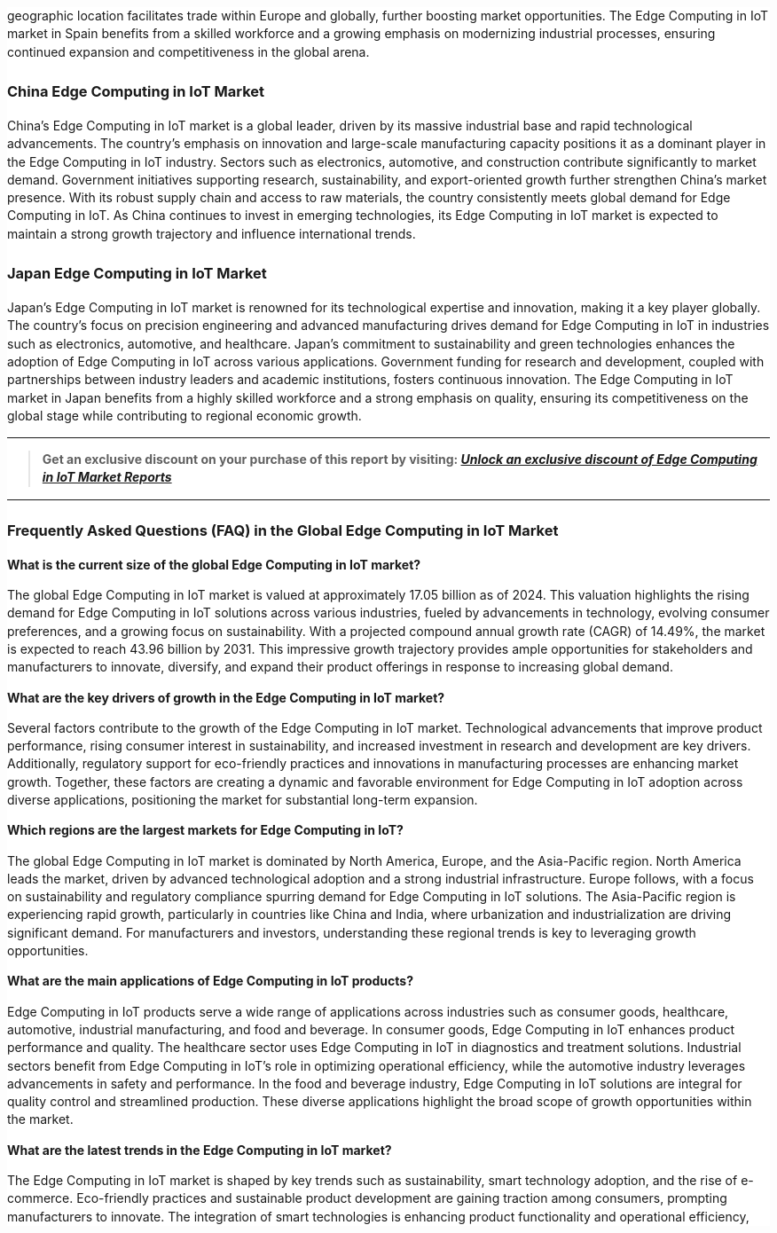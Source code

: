 geographic location facilitates trade within Europe and globally, further boosting market opportunities. The Edge Computing in IoT market in Spain benefits from a skilled workforce and a growing emphasis on modernizing industrial processes, ensuring continued expansion and competitiveness in the global arena.</p><h3>China Edge Computing in IoT Market</h3><p>China&rsquo;s Edge Computing in IoT market is a global leader, driven by its massive industrial base and rapid technological advancements. The country&rsquo;s emphasis on innovation and large-scale manufacturing capacity positions it as a dominant player in the Edge Computing in IoT industry. Sectors such as electronics, automotive, and construction contribute significantly to market demand. Government initiatives supporting research, sustainability, and export-oriented growth further strengthen China&rsquo;s market presence. With its robust supply chain and access to raw materials, the country consistently meets global demand for Edge Computing in IoT. As China continues to invest in emerging technologies, its Edge Computing in IoT market is expected to maintain a strong growth trajectory and influence international trends.</p><h3>Japan Edge Computing in IoT Market</h3><p>Japan&rsquo;s Edge Computing in IoT market is renowned for its technological expertise and innovation, making it a key player globally. The country&rsquo;s focus on precision engineering and advanced manufacturing drives demand for Edge Computing in IoT in industries such as electronics, automotive, and healthcare. Japan&rsquo;s commitment to sustainability and green technologies enhances the adoption of Edge Computing in IoT across various applications. Government funding for research and development, coupled with partnerships between industry leaders and academic institutions, fosters continuous innovation. The Edge Computing in IoT market in Japan benefits from a highly skilled workforce and a strong emphasis on quality, ensuring its competitiveness on the global stage while contributing to regional economic growth.</p><hr /><blockquote><p><strong>Get an exclusive discount on your purchase of this report by visiting: <em><a href="://marketresearchpulse.com/ask-for-discount/50313?utm_source=Github&amp;utm_medium=019">Unlock an exclusive discount of Edge Computing in IoT Market Reports</a></em>&nbsp;</strong></p></blockquote><hr /><h3>Frequently Asked Questions (FAQ) in the Global Edge Computing in IoT Market</h3><p><strong>What is the current size of the global Edge Computing in IoT market?</strong></p><p>The global Edge Computing in IoT market is valued at approximately 17.05 billion as of 2024. This valuation highlights the rising demand for Edge Computing in IoT solutions across various industries, fueled by advancements in technology, evolving consumer preferences, and a growing focus on sustainability. With a projected compound annual growth rate (CAGR) of 14.49%, the market is expected to reach 43.96 billion by 2031. This impressive growth trajectory provides ample opportunities for stakeholders and manufacturers to innovate, diversify, and expand their product offerings in response to increasing global demand.</p><p><strong>What are the key drivers of growth in the Edge Computing in IoT market?</strong></p><p>Several factors contribute to the growth of the Edge Computing in IoT market. Technological advancements that improve product performance, rising consumer interest in sustainability, and increased investment in research and development are key drivers. Additionally, regulatory support for eco-friendly practices and innovations in manufacturing processes are enhancing market growth. Together, these factors are creating a dynamic and favorable environment for Edge Computing in IoT adoption across diverse applications, positioning the market for substantial long-term expansion.</p><p><strong>Which regions are the largest markets for Edge Computing in IoT?</strong></p><p>The global Edge Computing in IoT market is dominated by North America, Europe, and the Asia-Pacific region. North America leads the market, driven by advanced technological adoption and a strong industrial infrastructure. Europe follows, with a focus on sustainability and regulatory compliance spurring demand for Edge Computing in IoT solutions. The Asia-Pacific region is experiencing rapid growth, particularly in countries like China and India, where urbanization and industrialization are driving significant demand. For manufacturers and investors, understanding these regional trends is key to leveraging growth opportunities.</p><p><strong>What are the main applications of Edge Computing in IoT products?</strong></p><p>Edge Computing in IoT products serve a wide range of applications across industries such as consumer goods, healthcare, automotive, industrial manufacturing, and food and beverage. In consumer goods, Edge Computing in IoT enhances product performance and quality. The healthcare sector uses Edge Computing in IoT in diagnostics and treatment solutions. Industrial sectors benefit from Edge Computing in IoT&rsquo;s role in optimizing operational efficiency, while the automotive industry leverages advancements in safety and performance. In the food and beverage industry, Edge Computing in IoT solutions are integral for quality control and streamlined production. These diverse applications highlight the broad scope of growth opportunities within the market.</p><p><strong>What are the latest trends in the Edge Computing in IoT market?</strong></p><p>The Edge Computing in IoT market is shaped by key trends such as sustainability, smart technology adoption, and the rise of e-commerce. Eco-friendly practices and sustainable product development are gaining traction among consumers, prompting manufacturers to innovate. The integration of smart technologies is enhancing product functionality and operational efficiency,